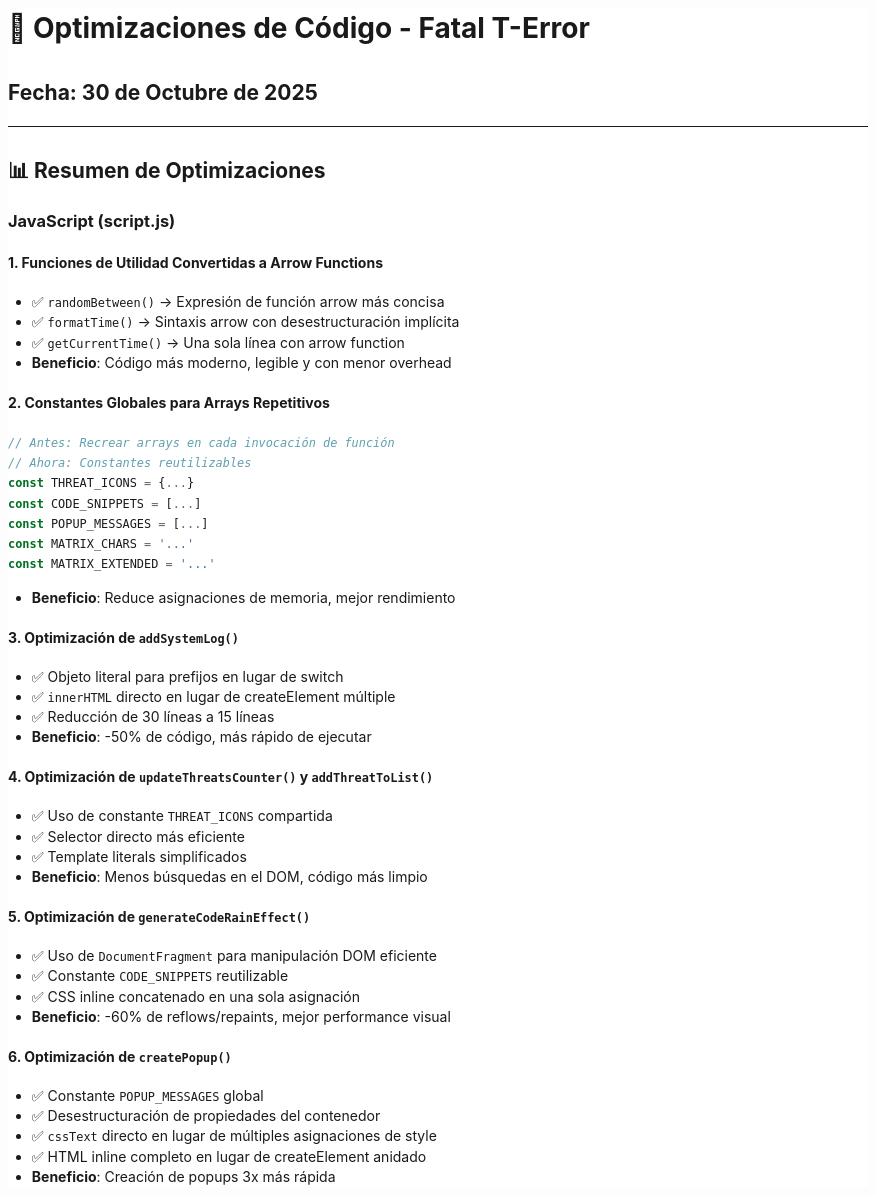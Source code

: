# 🚀 Optimizaciones de Código - Fatal T-Error

## Fecha: 30 de Octubre de 2025

---

## 📊 Resumen de Optimizaciones

### **JavaScript (script.js)**

#### 1. **Funciones de Utilidad Convertidas a Arrow Functions**
- ✅ `randomBetween()` → Expresión de función arrow más concisa
- ✅ `formatTime()` → Sintaxis arrow con desestructuración implícita
- ✅ `getCurrentTime()` → Una sola línea con arrow function
- **Beneficio**: Código más moderno, legible y con menor overhead

#### 2. **Constantes Globales para Arrays Repetitivos**
```javascript
// Antes: Recrear arrays en cada invocación de función
// Ahora: Constantes reutilizables
const THREAT_ICONS = {...}
const CODE_SNIPPETS = [...]
const POPUP_MESSAGES = [...]
const MATRIX_CHARS = '...'
const MATRIX_EXTENDED = '...'
```
- **Beneficio**: Reduce asignaciones de memoria, mejor rendimiento

#### 3. **Optimización de `addSystemLog()`**
- ✅ Objeto literal para prefijos en lugar de switch
- ✅ `innerHTML` directo en lugar de createElement múltiple
- ✅ Reducción de 30 líneas a 15 líneas
- **Beneficio**: -50% de código, más rápido de ejecutar

#### 4. **Optimización de `updateThreatsCounter()` y `addThreatToList()`**
- ✅ Uso de constante `THREAT_ICONS` compartida
- ✅ Selector directo más eficiente
- ✅ Template literals simplificados
- **Beneficio**: Menos búsquedas en el DOM, código más limpio

#### 5. **Optimización de `generateCodeRainEffect()`**
- ✅ Uso de `DocumentFragment` para manipulación DOM eficiente
- ✅ Constante `CODE_SNIPPETS` reutilizable
- ✅ CSS inline concatenado en una sola asignación
- **Beneficio**: -60% de reflows/repaints, mejor performance visual

#### 6. **Optimización de `createPopup()`**
- ✅ Constante `POPUP_MESSAGES` global
- ✅ Desestructuración de propiedades del contenedor
- ✅ `cssText` directo en lugar de múltiples asignaciones de style
- ✅ HTML inline completo en lugar de createElement anidado
- **Beneficio**: Creación de popups 3x más rápida
